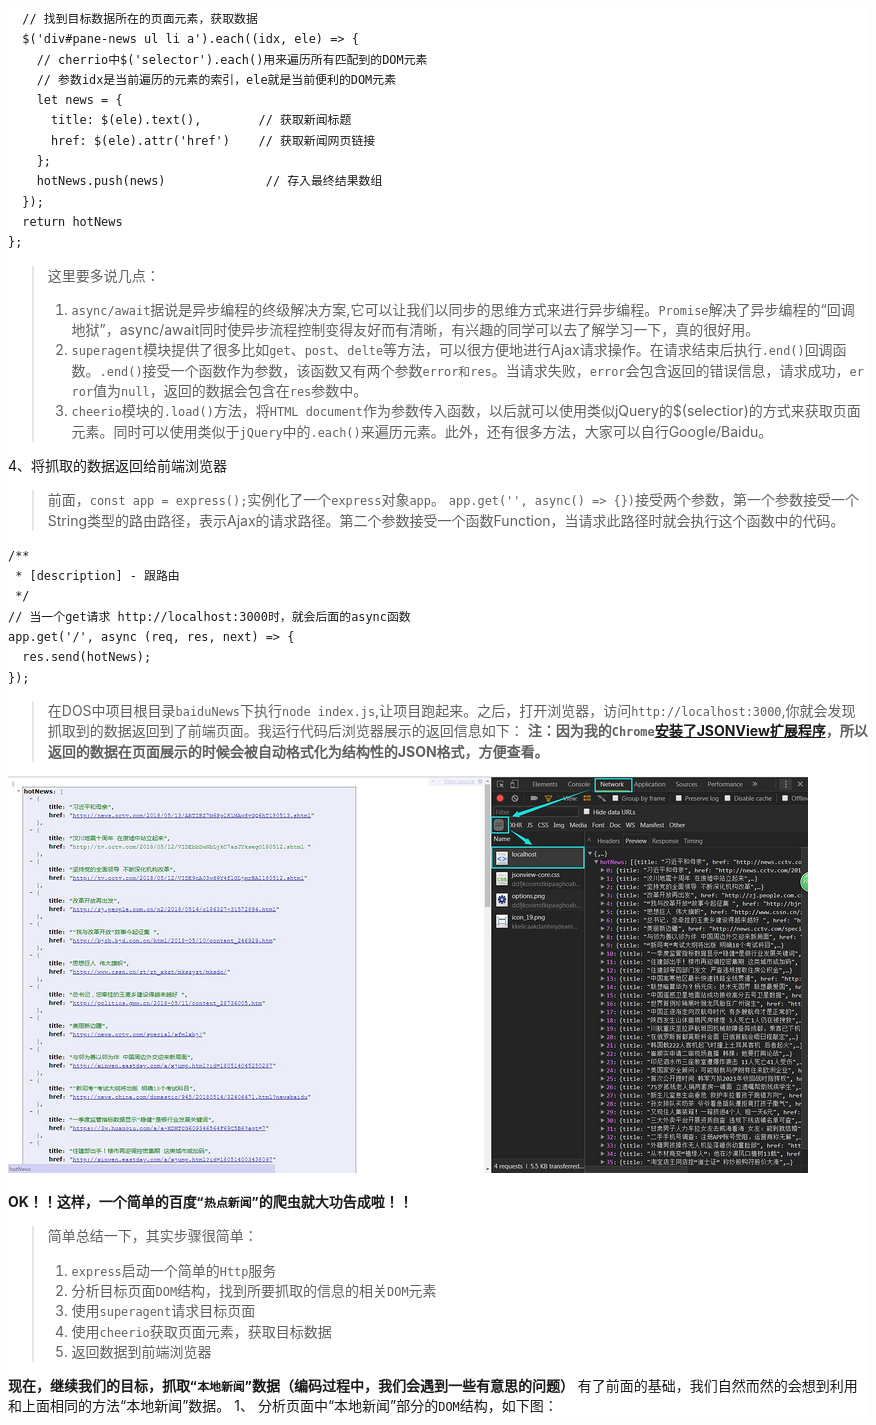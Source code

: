 ```
  // 找到目标数据所在的页面元素，获取数据
  $('div#pane-news ul li a').each((idx, ele) => {
    // cherrio中$('selector').each()用来遍历所有匹配到的DOM元素
    // 参数idx是当前遍历的元素的索引，ele就是当前便利的DOM元素
    let news = {
      title: $(ele).text(),        // 获取新闻标题
      href: $(ele).attr('href')    // 获取新闻网页链接
    };
    hotNews.push(news)              // 存入最终结果数组
  });
  return hotNews
};
```

> 这里要多说几点：
> 1. `async/await`据说是异步编程的终级解决方案,它可以让我们以同步的思维方式来进行异步编程。`Promise`解决了异步编程的“回调地狱”，async/await同时使异步流程控制变得友好而有清晰，有兴趣的同学可以去了解学习一下，真的很好用。
> 2. `superagent`模块提供了很多比如`get`、`post`、`delte`等方法，可以很方便地进行Ajax请求操作。在请求结束后执行`.end()`回调函数。`.end()`接受一个函数作为参数，该函数又有两个参数`error和res`。当请求失败，`error`会包含返回的错误信息，请求成功，`error`值为`null`，返回的数据会包含在`res`参数中。
> 3. `cheerio`模块的`.load()`方法，将`HTML document`作为参数传入函数，以后就可以使用类似jQuery的$(selectior)的方式来获取页面元素。同时可以使用类似于`jQuery`中的`.each()`来遍历元素。此外，还有很多方法，大家可以自行Google/Baidu。

4、将抓取的数据返回给前端浏览器
> 前面，`const app = express();`实例化了一个`express`对象`app`。
`app.get('', async() => {})`接受两个参数，第一个参数接受一个String类型的路由路径，表示Ajax的请求路径。第二个参数接受一个函数Function，当请求此路径时就会执行这个函数中的代码。
```
/**
 * [description] - 跟路由
 */
// 当一个get请求 http://localhost:3000时，就会后面的async函数
app.get('/', async (req, res, next) => {
  res.send(hotNews);
});
```
>在DOS中项目根目录`baiduNews`下执行`node index.js`,让项目跑起来。之后，打开浏览器，访问`http://localhost:3000`,你就会发现抓取到的数据返回到了前端页面。我运行代码后浏览器展示的返回信息如下：
**注：因为我的`Chrome`[安装了JSONView扩展程序][9]，所以返回的数据在页面展示的时候会被自动格式化为结构性的JSON格式，方便查看。**

![热点新闻抓取结果][10]

**OK！！这样，一个简单的百度`“热点新闻”`的爬虫就大功告成啦！！**

> 简单总结一下，其实步骤很简单：
> 1. `express`启动一个简单的`Http`服务
> 2. 分析目标页面`DOM`结构，找到所要抓取的信息的相关`DOM`元素
> 3. 使用`superagent`请求目标页面
> 4. 使用`cheerio`获取页面元素，获取目标数据
> 5. 返回数据到前端浏览器

**现在，继续我们的目标，抓取`“本地新闻”`数据（编码过程中，我们会遇到一些有意思的问题）**
有了前面的基础，我们自然而然的会想到利用和上面相同的方法“本地新闻”数据。
1、 分析页面中“本地新闻”部分的`DOM`结构，如下图：


  [1]: newsSpider/mdImages/1.jpg
  [2]: newsSpider/mdImages/2.png
  [3]: newsSpider/mdImages/3.jpg
  [4]: http://news.baidu.com/
  [5]: newsSpider/mdImages/4.jpg
  [6]: newsSpider/mdImages/5.jpg
  [7]: newsSpider/mdImages/6.jpg
  [8]: newsSpider/mdImages/7.jpg
  [9]: https://www.cnblogs.com/whycxb/p/7126116.html
  [10]: newsSpider/mdImages/9.jpg
  [11]: newsSpider/mdImages/10.jpg
  [12]: newsSpider/mdImages/11.jpg
  [13]: newsSpider/mdImages/12.jpg
  [14]: newsSpider/mdImages/13.jpg
  [15]: https://github.com/webCaolixin/news-Spider